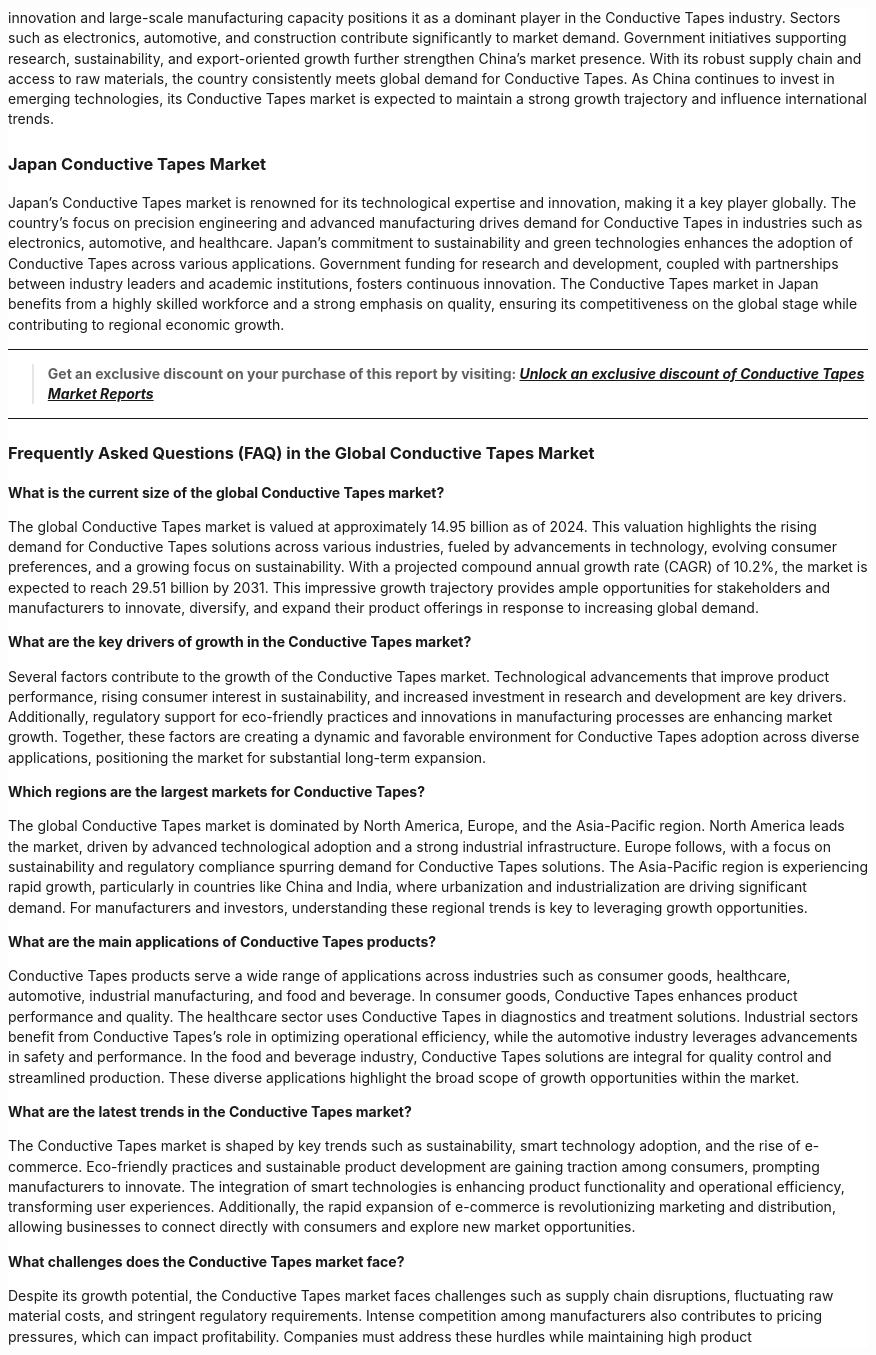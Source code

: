 innovation and large-scale manufacturing capacity positions it as a dominant player in the Conductive Tapes industry. Sectors such as electronics, automotive, and construction contribute significantly to market demand. Government initiatives supporting research, sustainability, and export-oriented growth further strengthen China&rsquo;s market presence. With its robust supply chain and access to raw materials, the country consistently meets global demand for Conductive Tapes. As China continues to invest in emerging technologies, its Conductive Tapes market is expected to maintain a strong growth trajectory and influence international trends.</p><h3>Japan Conductive Tapes Market</h3><p>Japan&rsquo;s Conductive Tapes market is renowned for its technological expertise and innovation, making it a key player globally. The country&rsquo;s focus on precision engineering and advanced manufacturing drives demand for Conductive Tapes in industries such as electronics, automotive, and healthcare. Japan&rsquo;s commitment to sustainability and green technologies enhances the adoption of Conductive Tapes across various applications. Government funding for research and development, coupled with partnerships between industry leaders and academic institutions, fosters continuous innovation. The Conductive Tapes market in Japan benefits from a highly skilled workforce and a strong emphasis on quality, ensuring its competitiveness on the global stage while contributing to regional economic growth.</p><hr /><blockquote><p><strong>Get an exclusive discount on your purchase of this report by visiting: <em><a href="://marketresearchpulse.com/ask-for-discount/120720?utm_source=Github&amp;utm_medium=0117">Unlock an exclusive discount of Conductive Tapes Market Reports</a></em>&nbsp;</strong></p></blockquote><hr /><h3>Frequently Asked Questions (FAQ) in the Global Conductive Tapes Market</h3><p><strong>What is the current size of the global Conductive Tapes market?</strong></p><p>The global Conductive Tapes market is valued at approximately 14.95 billion as of 2024. This valuation highlights the rising demand for Conductive Tapes solutions across various industries, fueled by advancements in technology, evolving consumer preferences, and a growing focus on sustainability. With a projected compound annual growth rate (CAGR) of 10.2%, the market is expected to reach 29.51 billion by 2031. This impressive growth trajectory provides ample opportunities for stakeholders and manufacturers to innovate, diversify, and expand their product offerings in response to increasing global demand.</p><p><strong>What are the key drivers of growth in the Conductive Tapes market?</strong></p><p>Several factors contribute to the growth of the Conductive Tapes market. Technological advancements that improve product performance, rising consumer interest in sustainability, and increased investment in research and development are key drivers. Additionally, regulatory support for eco-friendly practices and innovations in manufacturing processes are enhancing market growth. Together, these factors are creating a dynamic and favorable environment for Conductive Tapes adoption across diverse applications, positioning the market for substantial long-term expansion.</p><p><strong>Which regions are the largest markets for Conductive Tapes?</strong></p><p>The global Conductive Tapes market is dominated by North America, Europe, and the Asia-Pacific region. North America leads the market, driven by advanced technological adoption and a strong industrial infrastructure. Europe follows, with a focus on sustainability and regulatory compliance spurring demand for Conductive Tapes solutions. The Asia-Pacific region is experiencing rapid growth, particularly in countries like China and India, where urbanization and industrialization are driving significant demand. For manufacturers and investors, understanding these regional trends is key to leveraging growth opportunities.</p><p><strong>What are the main applications of Conductive Tapes products?</strong></p><p>Conductive Tapes products serve a wide range of applications across industries such as consumer goods, healthcare, automotive, industrial manufacturing, and food and beverage. In consumer goods, Conductive Tapes enhances product performance and quality. The healthcare sector uses Conductive Tapes in diagnostics and treatment solutions. Industrial sectors benefit from Conductive Tapes&rsquo;s role in optimizing operational efficiency, while the automotive industry leverages advancements in safety and performance. In the food and beverage industry, Conductive Tapes solutions are integral for quality control and streamlined production. These diverse applications highlight the broad scope of growth opportunities within the market.</p><p><strong>What are the latest trends in the Conductive Tapes market?</strong></p><p>The Conductive Tapes market is shaped by key trends such as sustainability, smart technology adoption, and the rise of e-commerce. Eco-friendly practices and sustainable product development are gaining traction among consumers, prompting manufacturers to innovate. The integration of smart technologies is enhancing product functionality and operational efficiency, transforming user experiences. Additionally, the rapid expansion of e-commerce is revolutionizing marketing and distribution, allowing businesses to connect directly with consumers and explore new market opportunities.</p><p><strong>What challenges does the Conductive Tapes market face?</strong></p><p>Despite its growth potential, the Conductive Tapes market faces challenges such as supply chain disruptions, fluctuating raw material costs, and stringent regulatory requirements. Intense competition among manufacturers also contributes to pricing pressures, which can impact profitability. Companies must address these hurdles while maintaining high product